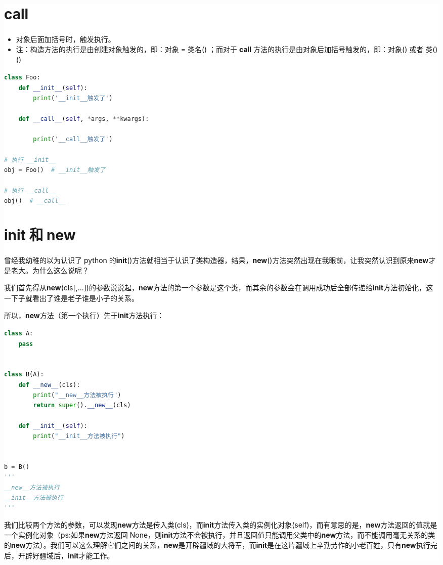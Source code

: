 # **call**

- 对象后面加括号时，触发执行。
- 注：构造方法的执行是由创建对象触发的，即：对象 = 类名() ；而对于 **call** 方法的执行是由对象后加括号触发的，即：对象() 或者 类()()

```python
class Foo:
    def __init__(self):
        print('__init__触发了')

    def __call__(self, *args, **kwargs):

        print('__call__触发了')

# 执行 __init__
obj = Foo()  # __init__触发了

# 执行 __call__
obj()  # __call__
```

# init 和 new

曾经我幼稚的以为认识了 python 的**init**()方法就相当于认识了类构造器，结果，**new**()方法突然出现在我眼前，让我突然认识到原来**new**才是老大。为什么这么说呢？

我们首先得从**new**(cls[,…])的参数说说起，**new**方法的第一个参数是这个类，而其余的参数会在调用成功后全部传递给**init**方法初始化，这一下子就看出了谁是老子谁是小子的关系。

所以，**new**方法（第一个执行）先于**init**方法执行：

```python
class A:
    pass


class B(A):
    def __new__(cls):
        print("__new__方法被执行")
        return super().__new__(cls)

    def __init__(self):
        print("__init__方法被执行")


b = B()
'''
__new__方法被执行
__init__方法被执行
'''
```

我们比较两个方法的参数，可以发现**new**方法是传入类(cls)，而**init**方法传入类的实例化对象(self)，而有意思的是，**new**方法返回的值就是一个实例化对象（ps:如果**new**方法返回 None，则**init**方法不会被执行，并且返回值只能调用父类中的**new**方法，而不能调用毫无关系的类的**new**方法）。我们可以这么理解它们之间的关系，**new**是开辟疆域的大将军，而**init**是在这片疆域上辛勤劳作的小老百姓，只有**new**执行完后，开辟好疆域后，**init**才能工作。
